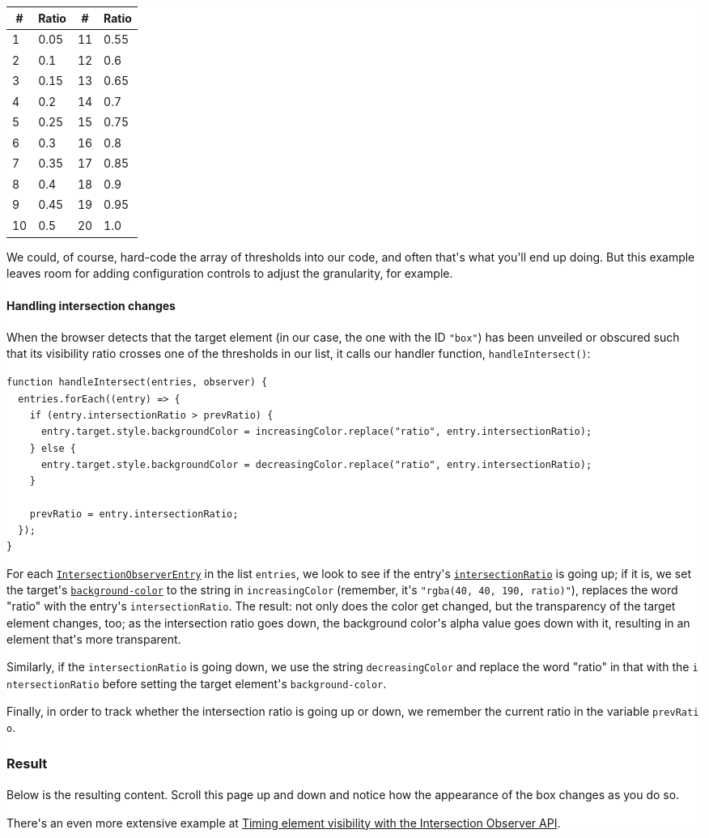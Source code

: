 <table><thead><tr class="header"><th>#</th><th>Ratio</th><th>#</th><th>Ratio</th></tr></thead><tbody><tr class="odd"><td>1</td><td>0.05</td><td>11</td><td>0.55</td></tr><tr class="even"><td>2</td><td>0.1</td><td>12</td><td>0.6</td></tr><tr class="odd"><td>3</td><td>0.15</td><td>13</td><td>0.65</td></tr><tr class="even"><td>4</td><td>0.2</td><td>14</td><td>0.7</td></tr><tr class="odd"><td>5</td><td>0.25</td><td>15</td><td>0.75</td></tr><tr class="even"><td>6</td><td>0.3</td><td>16</td><td>0.8</td></tr><tr class="odd"><td>7</td><td>0.35</td><td>17</td><td>0.85</td></tr><tr class="even"><td>8</td><td>0.4</td><td>18</td><td>0.9</td></tr><tr class="odd"><td>9</td><td>0.45</td><td>19</td><td>0.95</td></tr><tr class="even"><td>10</td><td>0.5</td><td>20</td><td>1.0</td></tr></tbody></table>

We could, of course, hard-code the array of thresholds into our code, and often that's what you'll end up doing. But this example leaves room for adding configuration controls to adjust the granularity, for example.

#### Handling intersection changes

When the browser detects that the target element (in our case, the one with the ID `"box"`) has been unveiled or obscured such that its visibility ratio crosses one of the thresholds in our list, it calls our handler function, `handleIntersect()`:

    function handleIntersect(entries, observer) {
      entries.forEach((entry) => {
        if (entry.intersectionRatio > prevRatio) {
          entry.target.style.backgroundColor = increasingColor.replace("ratio", entry.intersectionRatio);
        } else {
          entry.target.style.backgroundColor = decreasingColor.replace("ratio", entry.intersectionRatio);
        }

        prevRatio = entry.intersectionRatio;
      });
    }

For each [`IntersectionObserverEntry`](intersectionobserverentry) in the list `entries`, we look to see if the entry's [`intersectionRatio`](intersectionobserverentry/intersectionratio) is going up; if it is, we set the target's [`background-color`](https://developer.mozilla.org/en-US/docs/Web/CSS/background-color) to the string in `increasingColor` (remember, it's `"rgba(40, 40, 190, ratio)"`), replaces the word "ratio" with the entry's `intersectionRatio`. The result: not only does the color get changed, but the transparency of the target element changes, too; as the intersection ratio goes down, the background color's alpha value goes down with it, resulting in an element that's more transparent.

Similarly, if the `intersectionRatio` is going down, we use the string `decreasingColor` and replace the word "ratio" in that with the `intersectionRatio` before setting the target element's `background-color`.

Finally, in order to track whether the intersection ratio is going up or down, we remember the current ratio in the variable `prevRatio`.

### Result

Below is the resulting content. Scroll this page up and down and notice how the appearance of the box changes as you do so.

There's an even more extensive example at [Timing element visibility with the Intersection Observer API](intersection_observer_api/timing_element_visibility).
